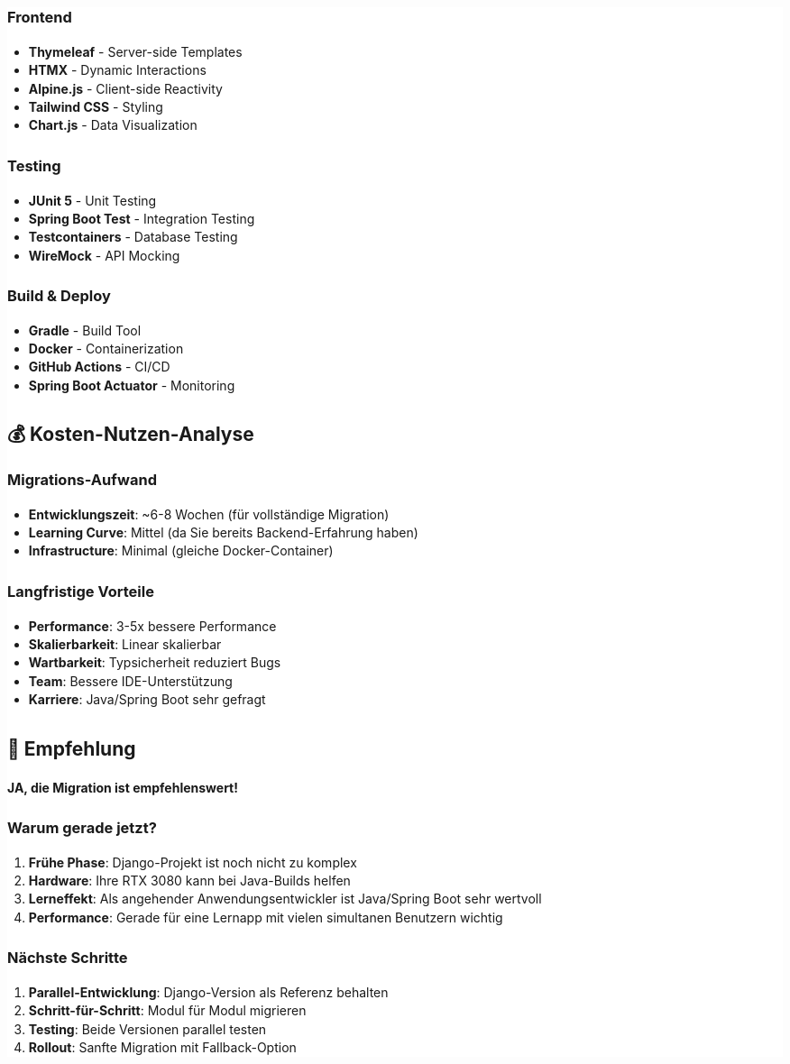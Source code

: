 ### Frontend
- **Thymeleaf** - Server-side Templates
- **HTMX** - Dynamic Interactions
- **Alpine.js** - Client-side Reactivity
- **Tailwind CSS** - Styling
- **Chart.js** - Data Visualization

### Testing
- **JUnit 5** - Unit Testing
- **Spring Boot Test** - Integration Testing
- **Testcontainers** - Database Testing
- **WireMock** - API Mocking

### Build & Deploy
- **Gradle** - Build Tool
- **Docker** - Containerization
- **GitHub Actions** - CI/CD
- **Spring Boot Actuator** - Monitoring

## 💰 Kosten-Nutzen-Analyse

### Migrations-Aufwand
- **Entwicklungszeit**: ~6-8 Wochen (für vollständige Migration)
- **Learning Curve**: Mittel (da Sie bereits Backend-Erfahrung haben)
- **Infrastructure**: Minimal (gleiche Docker-Container)

### Langfristige Vorteile
- **Performance**: 3-5x bessere Performance
- **Skalierbarkeit**: Linear skalierbar
- **Wartbarkeit**: Typsicherheit reduziert Bugs
- **Team**: Bessere IDE-Unterstützung
- **Karriere**: Java/Spring Boot sehr gefragt

## 🎯 Empfehlung

**JA, die Migration ist empfehlenswert!**

### Warum gerade jetzt?
1. **Frühe Phase**: Django-Projekt ist noch nicht zu komplex
2. **Hardware**: Ihre RTX 3080 kann bei Java-Builds helfen
3. **Lerneffekt**: Als angehender Anwendungsentwickler ist Java/Spring Boot sehr wertvoll
4. **Performance**: Gerade für eine Lernapp mit vielen simultanen Benutzern wichtig

### Nächste Schritte
1. **Parallel-Entwicklung**: Django-Version als Referenz behalten
2. **Schritt-für-Schritt**: Modul für Modul migrieren
3. **Testing**: Beide Versionen parallel testen
4. **Rollout**: Sanfte Migration mit Fallback-Option
